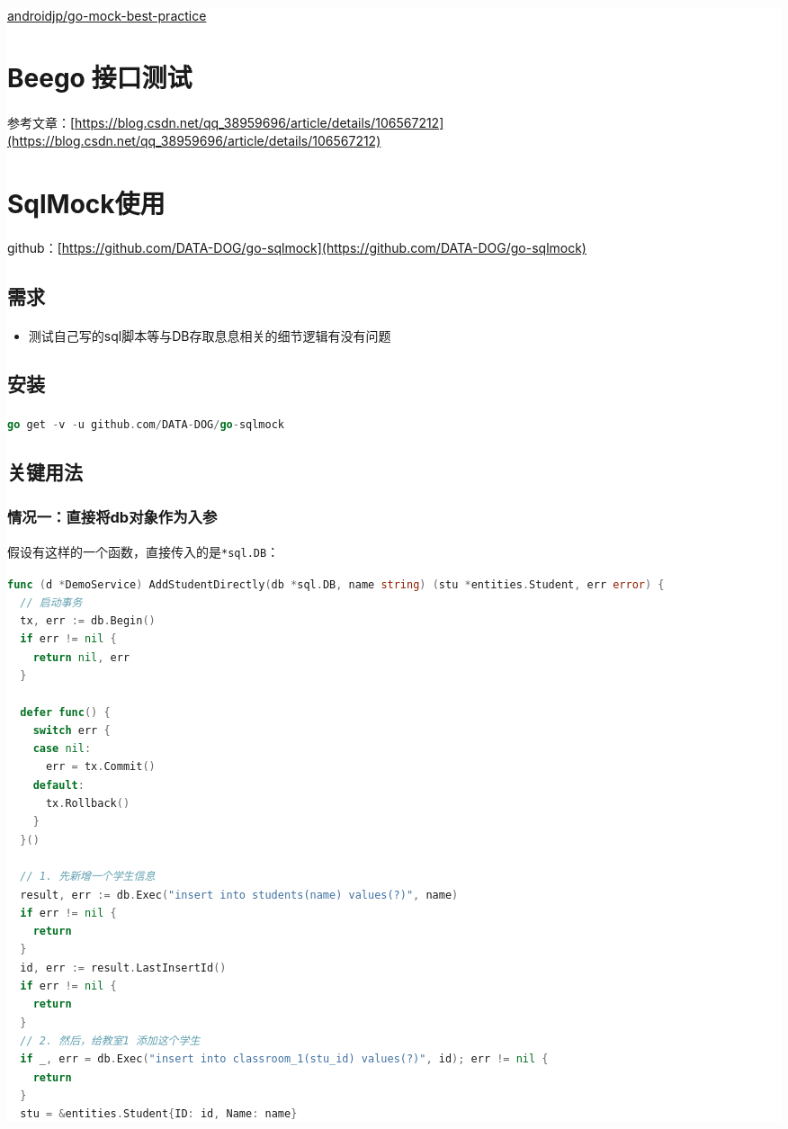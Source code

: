 [androidjp/go-mock-best-practice](https://github.com/androidjp/go-mock-best-practice/tree/2_web_4_gin_apitest)



# Beego 接口测试

参考文章：[https://blog.csdn.net/qq_38959696/article/details/106567212](https://blog.csdn.net/qq_38959696/article/details/106567212)



# SqlMock使用

github：[https://github.com/DATA-DOG/go-sqlmock](https://github.com/DATA-DOG/go-sqlmock)

## 需求

- 测试自己写的sql脚本等与DB存取息息相关的细节逻辑有没有问题

## 安装

```Go
go get -v -u github.com/DATA-DOG/go-sqlmock
```

## 关键用法

### 情况一：直接将db对象作为入参

假设有这样的一个函数，直接传入的是`*sql.DB`：

```Go
func (d *DemoService) AddStudentDirectly(db *sql.DB, name string) (stu *entities.Student, err error) {
  // 启动事务
  tx, err := db.Begin()
  if err != nil {
    return nil, err
  }

  defer func() {
    switch err {
    case nil:
      err = tx.Commit()
    default:
      tx.Rollback()
    }
  }()

  // 1. 先新增一个学生信息
  result, err := db.Exec("insert into students(name) values(?)", name)
  if err != nil {
    return
  }
  id, err := result.LastInsertId()
  if err != nil {
    return
  }
  // 2. 然后，给教室1 添加这个学生
  if _, err = db.Exec("insert into classroom_1(stu_id) values(?)", id); err != nil {
    return
  }
  stu = &entities.Student{ID: id, Name: name}
```